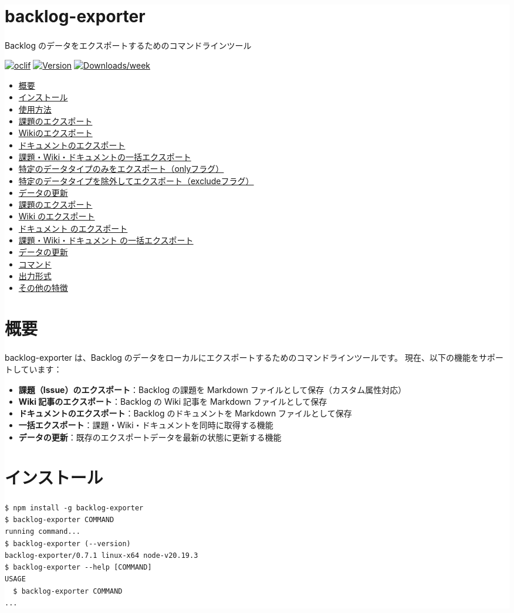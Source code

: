 # backlog-exporter

Backlog のデータをエクスポートするためのコマンドラインツール

[![oclif](https://img.shields.io/badge/cli-oclif-brightgreen.svg)](https://oclif.io)
[![Version](https://img.shields.io/npm/v/backlog-exporter.svg)](https://npmjs.org/package/backlog-exporter)
[![Downloads/week](https://img.shields.io/npm/dw/backlog-exporter.svg)](https://npmjs.org/package/backlog-exporter)



- [概要](#概要)
- [インストール](#インストール)
- [使用方法](#使用方法)
- [課題のエクスポート](#課題のエクスポート)
- [Wikiのエクスポート](#wiki-のエクスポート)
- [ドキュメントのエクスポート](#ドキュメント-のエクスポート)
- [課題・Wiki・ドキュメントの一括エクスポート](#課題wikiドキュメント-の一括エクスポート)
- [特定のデータタイプのみをエクスポート（onlyフラグ）](#エクスポート対象の制御)
- [特定のデータタイプを除外してエクスポート（excludeフラグ）](#エクスポート対象の制御)
- [データの更新](#データの更新)
- [課題のエクスポート](#課題のエクスポート)
- [Wiki のエクスポート](#wiki-のエクスポート)
- [ドキュメント のエクスポート](#ドキュメント-のエクスポート)
- [課題・Wiki・ドキュメント の一括エクスポート](#課題wikiドキュメント-の一括エクスポート)
- [データの更新](#データの更新)
- [コマンド](#コマンド)
- [出力形式](#出力形式)
- [その他の特徴](#その他の特徴)


# 概要

backlog-exporter は、Backlog のデータをローカルにエクスポートするためのコマンドラインツールです。
現在、以下の機能をサポートしています：

- **課題（Issue）のエクスポート**：Backlog の課題を Markdown ファイルとして保存（カスタム属性対応）
- **Wiki 記事のエクスポート**：Backlog の Wiki 記事を Markdown ファイルとして保存
- **ドキュメントのエクスポート**：Backlog のドキュメントを Markdown ファイルとして保存
- **一括エクスポート**：課題・Wiki・ドキュメントを同時に取得する機能
- **データの更新**：既存のエクスポートデータを最新の状態に更新する機能

# インストール



```sh-session
$ npm install -g backlog-exporter
$ backlog-exporter COMMAND
running command...
$ backlog-exporter (--version)
backlog-exporter/0.7.1 linux-x64 node-v20.19.3
$ backlog-exporter --help [COMMAND]
USAGE
  $ backlog-exporter COMMAND
...
```
